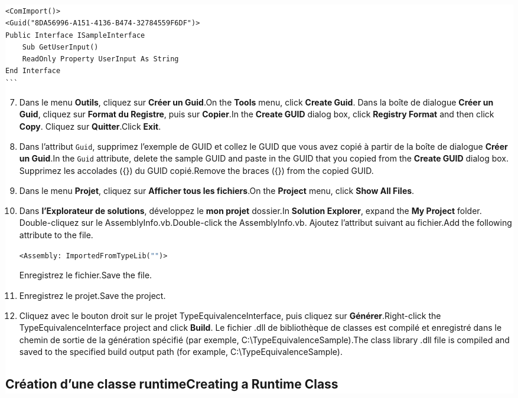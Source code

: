     <ComImport()>
    <Guid("8DA56996-A151-4136-B474-32784559F6DF")>
    Public Interface ISampleInterface
        Sub GetUserInput()
        ReadOnly Property UserInput As String
    End Interface
    ```

7. <span data-ttu-id="b5c46-153">Dans le menu **Outils**, cliquez sur **Créer un Guid**.</span><span class="sxs-lookup"><span data-stu-id="b5c46-153">On the **Tools** menu, click **Create Guid**.</span></span> <span data-ttu-id="b5c46-154">Dans la boîte de dialogue **Créer un Guid**, cliquez sur **Format du Registre**, puis sur **Copier**.</span><span class="sxs-lookup"><span data-stu-id="b5c46-154">In the **Create GUID** dialog box, click **Registry Format** and then click **Copy**.</span></span> <span data-ttu-id="b5c46-155">Cliquez sur **Quitter**.</span><span class="sxs-lookup"><span data-stu-id="b5c46-155">Click **Exit**.</span></span>

8. <span data-ttu-id="b5c46-156">Dans l’attribut `Guid`, supprimez l’exemple de GUID et collez le GUID que vous avez copié à partir de la boîte de dialogue **Créer un Guid**.</span><span class="sxs-lookup"><span data-stu-id="b5c46-156">In the `Guid` attribute, delete the sample GUID and paste in the GUID that you copied from the **Create GUID** dialog box.</span></span> <span data-ttu-id="b5c46-157">Supprimez les accolades ({}) du GUID copié.</span><span class="sxs-lookup"><span data-stu-id="b5c46-157">Remove the braces ({}) from the copied GUID.</span></span>

9. <span data-ttu-id="b5c46-158">Dans le menu **Projet**, cliquez sur **Afficher tous les fichiers**.</span><span class="sxs-lookup"><span data-stu-id="b5c46-158">On the **Project** menu, click **Show All Files**.</span></span>

10. <span data-ttu-id="b5c46-159">Dans **l’Explorateur de solutions**, développez le **mon projet** dossier.</span><span class="sxs-lookup"><span data-stu-id="b5c46-159">In **Solution Explorer**, expand the **My Project** folder.</span></span> <span data-ttu-id="b5c46-160">Double-cliquez sur le AssemblyInfo.vb.</span><span class="sxs-lookup"><span data-stu-id="b5c46-160">Double-click the AssemblyInfo.vb.</span></span> <span data-ttu-id="b5c46-161">Ajoutez l’attribut suivant au fichier.</span><span class="sxs-lookup"><span data-stu-id="b5c46-161">Add the following attribute to the file.</span></span>

    ```vb
    <Assembly: ImportedFromTypeLib("")>
    ```

    <span data-ttu-id="b5c46-162">Enregistrez le fichier.</span><span class="sxs-lookup"><span data-stu-id="b5c46-162">Save the file.</span></span>

11. <span data-ttu-id="b5c46-163">Enregistrez le projet.</span><span class="sxs-lookup"><span data-stu-id="b5c46-163">Save the project.</span></span>

12. <span data-ttu-id="b5c46-164">Cliquez avec le bouton droit sur le projet TypeEquivalenceInterface, puis cliquez sur **Générer**.</span><span class="sxs-lookup"><span data-stu-id="b5c46-164">Right-click the TypeEquivalenceInterface project and click **Build**.</span></span> <span data-ttu-id="b5c46-165">Le fichier .dll de bibliothèque de classes est compilé et enregistré dans le chemin de sortie de la génération spécifié (par exemple, C:\TypeEquivalenceSample).</span><span class="sxs-lookup"><span data-stu-id="b5c46-165">The class library .dll file is compiled and saved to the specified build output path (for example, C:\TypeEquivalenceSample).</span></span>

## <a name="creating-a-runtime-class"></a><span data-ttu-id="b5c46-166">Création d’une classe runtime</span><span class="sxs-lookup"><span data-stu-id="b5c46-166">Creating a Runtime Class</span></span>
